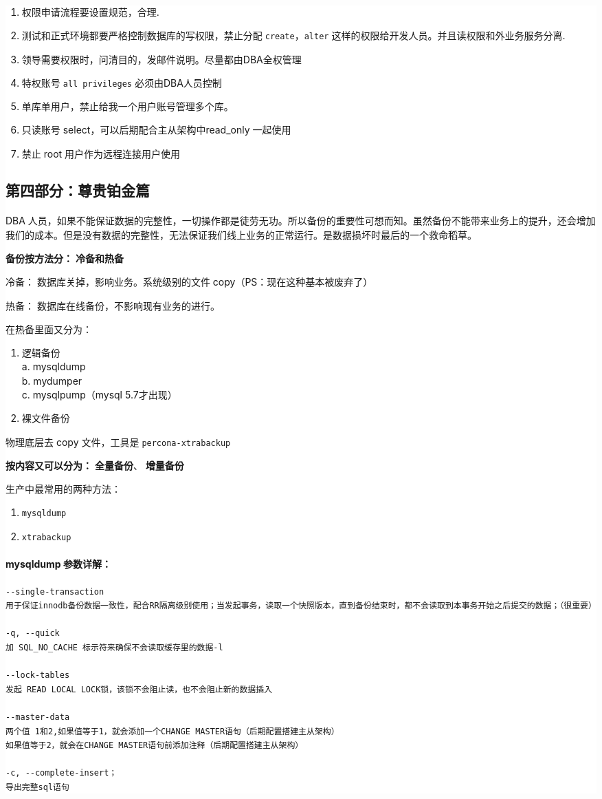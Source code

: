  1.  权限申请流程要设置规范，合理.

 2.  测试和正式环境都要严格控制数据库的写权限，禁止分配 `create`，`alter` 这样的权限给开发人员。并且读权限和外业务服务分离.

 3.  领导需要权限时，问清目的，发邮件说明。尽量都由DBA全权管理

 4.  特权账号 `all privileges` 必须由DBA人员控制

 5.  单库单用户，禁止给我一个用户账号管理多个库。

 6.  只读账号 select，可以后期配合主从架构中read_only 一起使用

 7.  禁止 root 用户作为远程连接用户使用

## 第四部分：尊贵铂金篇

DBA 人员，如果不能保证数据的完整性，一切操作都是徒劳无功。所以备份的重要性可想而知。虽然备份不能带来业务上的提升，还会增加我们的成本。但是没有数据的完整性，无法保证我们线上业务的正常运行。是数据损坏时最后的一个救命稻草。

 **备份按方法分：** **冷备和热备**

 冷备：  数据库关掉，影响业务。系统级别的文件 copy（PS：现在这种基本被废弃了）

 热备：  数据库在线备份，不影响现有业务的进行。

在热备里面又分为： 

1. 逻辑备份   
    a. mysqldump   
    b. mydumper    
    c. mysqlpump（mysql 5.7才出现） 

2. 裸文件备份 

物理底层去 copy 文件，工具是 `percona-xtrabackup`   

 **按内容又可以分为：** **全量备份**、 **增量备份** 

生产中最常用的两种方法： 

1. `mysqldump` 

2. `xtrabackup` 

#### mysqldump 参数详解：

    --single-transaction
    用于保证innodb备份数据一致性，配合RR隔离级别使用；当发起事务，读取一个快照版本，直到备份结束时，都不会读取到本事务开始之后提交的数据；（很重要）
    
    -q, --quick
    加 SQL_NO_CACHE 标示符来确保不会读取缓存里的数据-l
     
    --lock-tables
    发起 READ LOCAL LOCK锁，该锁不会阻止读，也不会阻止新的数据插入
    
    --master-data
    两个值 1和2,如果值等于1，就会添加一个CHANGE MASTER语句（后期配置搭建主从架构）
    如果值等于2，就会在CHANGE MASTER语句前添加注释（后期配置搭建主从架构）
     
    -c, --complete-insert；
    导出完整sql语句
    